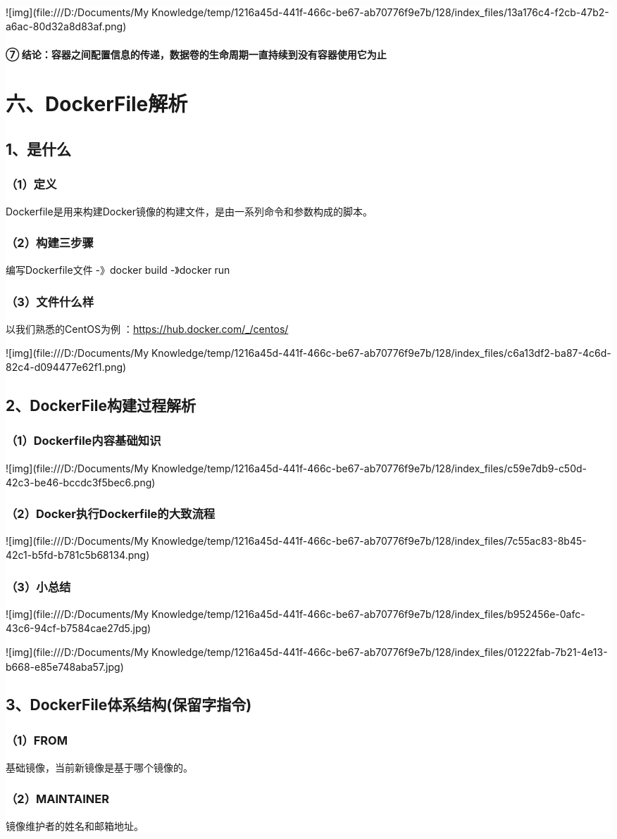 ![img](file:///D:/Documents/My Knowledge/temp/1216a45d-441f-466c-be67-ab70776f9e7b/128/index_files/13a176c4-f2cb-47b2-a6ac-80d32a8d83af.png)

#### ⑦ 结论：容器之间配置信息的传递，数据卷的生命周期一直持续到没有容器使用它为止

# 六、DockerFile解析

## 1、是什么

### （1）定义

Dockerfile是用来构建Docker镜像的构建文件，是由一系列命令和参数构成的脚本。

### （2）构建三步骤

编写Dockerfile文件 -》docker build -》docker run

### （3）文件什么样

以我们熟悉的CentOS为例 ：https://hub.docker.com/_/centos/ 

![img](file:///D:/Documents/My Knowledge/temp/1216a45d-441f-466c-be67-ab70776f9e7b/128/index_files/c6a13df2-ba87-4c6d-82c4-d094477e62f1.png)

## 2、DockerFile构建过程解析

### （1）Dockerfile内容基础知识

![img](file:///D:/Documents/My Knowledge/temp/1216a45d-441f-466c-be67-ab70776f9e7b/128/index_files/c59e7db9-c50d-42c3-be46-bccdc3f5bec6.png)

### （2）Docker执行Dockerfile的大致流程

![img](file:///D:/Documents/My Knowledge/temp/1216a45d-441f-466c-be67-ab70776f9e7b/128/index_files/7c55ac83-8b45-42c1-b5fd-b781c5b68134.png)

### （3）小总结

![img](file:///D:/Documents/My Knowledge/temp/1216a45d-441f-466c-be67-ab70776f9e7b/128/index_files/b952456e-0afc-43c6-94cf-b7584cae27d5.jpg)

![img](file:///D:/Documents/My Knowledge/temp/1216a45d-441f-466c-be67-ab70776f9e7b/128/index_files/01222fab-7b21-4e13-b668-e85e748aba57.jpg)

## 3、DockerFile体系结构(保留字指令)

### （1）FROM

基础镜像，当前新镜像是基于哪个镜像的。

### （2）MAINTAINER

镜像维护者的姓名和邮箱地址。
